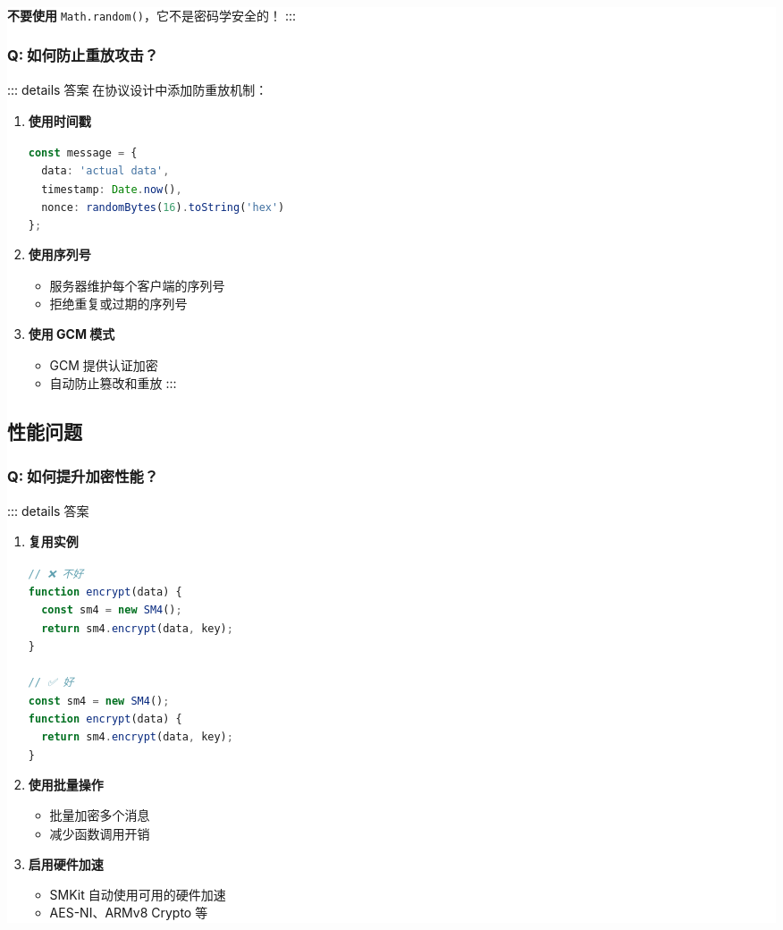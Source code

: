 **不要使用** `Math.random()`，它不是密码学安全的！
:::

### Q: 如何防止重放攻击？

::: details 答案
在协议设计中添加防重放机制：

1. **使用时间戳**
   ```typescript
   const message = {
     data: 'actual data',
     timestamp: Date.now(),
     nonce: randomBytes(16).toString('hex')
   };
   ```

2. **使用序列号**
   - 服务器维护每个客户端的序列号
   - 拒绝重复或过期的序列号

3. **使用 GCM 模式**
   - GCM 提供认证加密
   - 自动防止篡改和重放
:::

## 性能问题

### Q: 如何提升加密性能？

::: details 答案
1. **复用实例**
   ```typescript
   // ❌ 不好
   function encrypt(data) {
     const sm4 = new SM4();
     return sm4.encrypt(data, key);
   }
   
   // ✅ 好
   const sm4 = new SM4();
   function encrypt(data) {
     return sm4.encrypt(data, key);
   }
   ```

2. **使用批量操作**
   - 批量加密多个消息
   - 减少函数调用开销

3. **启用硬件加速**
   - SMKit 自动使用可用的硬件加速
   - AES-NI、ARMv8 Crypto 等
